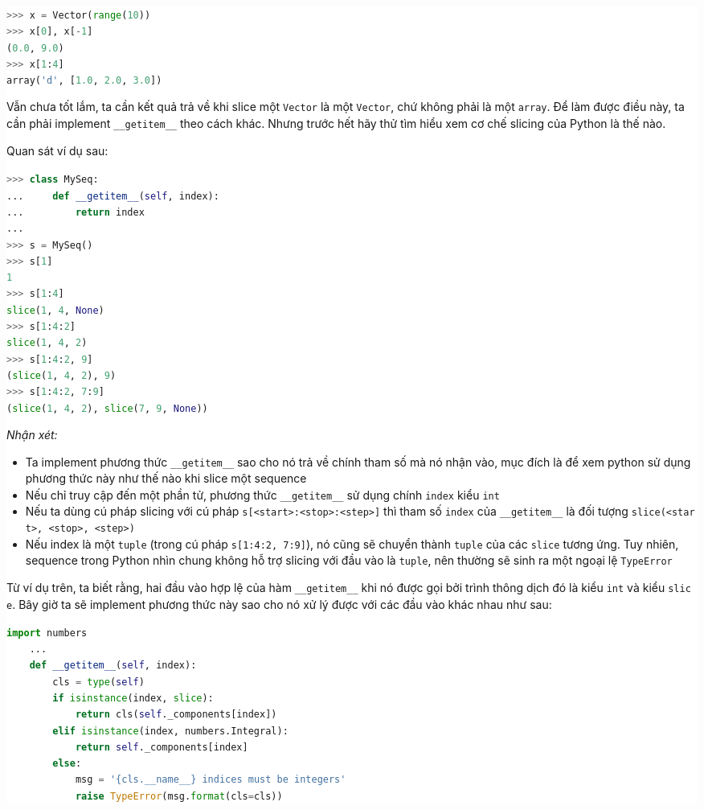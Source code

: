 ```python
>>> x = Vector(range(10))
>>> x[0], x[-1]
(0.0, 9.0)
>>> x[1:4]
array('d', [1.0, 2.0, 3.0])
```

Vẫn chưa tốt lắm, ta cần kết quả trả về khi slice một `Vector` là một `Vector`, chứ không phải là một `array`. Để làm được điều này, ta cần phải implement `__getitem__` theo cách khác. Nhưng trước hết hãy thử tìm hiểu xem cơ chế slicing của Python là thế nào.

Quan sát ví dụ sau:

```python
>>> class MySeq:
...     def __getitem__(self, index):
...         return index
...
>>> s = MySeq()
>>> s[1]
1
>>> s[1:4]
slice(1, 4, None)
>>> s[1:4:2]
slice(1, 4, 2)
>>> s[1:4:2, 9]
(slice(1, 4, 2), 9)
>>> s[1:4:2, 7:9]
(slice(1, 4, 2), slice(7, 9, None))
```
*Nhận xét:*
-   Ta implement phương thức `__getitem__` sao cho nó trả về chính tham số mà nó nhận vào, mục đích là để xem python sử dụng phương thức này như thế nào khi slice một sequence
-   Nếu chỉ truy cập đến một phần tử, phương thức `__getitem__` sử dụng chính `index` kiểu `int`
-   Nếu ta dùng cú pháp slicing với cú pháp `s[<start>:<stop>:<step>]` thì tham số `index` của `__getitem__` là đối tượng `slice(<start>, <stop>, <step>)`
-   Nếu index là một `tuple` (trong cú pháp `s[1:4:2, 7:9]`), nó cũng sẽ chuyển thành `tuple` của các `slice` tương ứng. Tuy nhiên, sequence trong Python nhìn chung không hỗ trợ slicing với đầu vào là `tuple`, nên thường sẽ sinh ra một ngoại lệ `TypeError`

Từ ví dụ trên, ta biết rằng, hai đầu vào hợp lệ của hàm `__getitem__` khi nó được gọi bởi trình thông dịch đó là kiểu `int` và kiểu `slice`. Bây giờ ta sẽ implement phương thức này sao cho nó xử lý được với các đầu vào khác nhau như sau:

```python
import numbers
    ...
    def __getitem__(self, index):
        cls = type(self)
        if isinstance(index, slice):
            return cls(self._components[index])
        elif isinstance(index, numbers.Integral):
            return self._components[index]
        else:
            msg = '{cls.__name__} indices must be integers'
            raise TypeError(msg.format(cls=cls))
```

